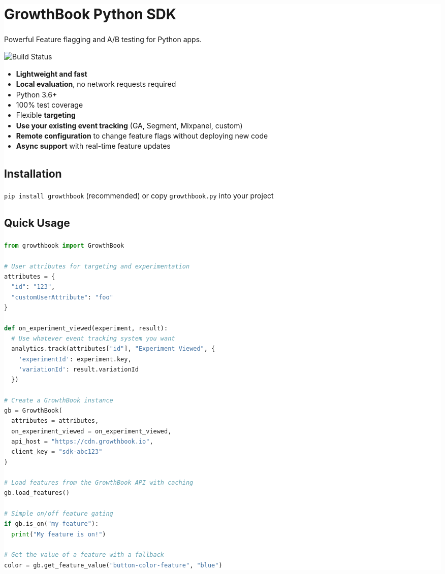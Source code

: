 # GrowthBook Python SDK

Powerful Feature flagging and A/B testing for Python apps.

![Build Status](https://github.com/growthbook/growthbook-python/workflows/Build/badge.svg)

- **Lightweight and fast**
- **Local evaluation**, no network requests required
- Python 3.6+
- 100% test coverage
- Flexible **targeting**
- **Use your existing event tracking** (GA, Segment, Mixpanel, custom)
- **Remote configuration** to change feature flags without deploying new code
- **Async support** with real-time feature updates

## Installation

`pip install growthbook` (recommended) or copy `growthbook.py` into your project

## Quick Usage

```python
from growthbook import GrowthBook

# User attributes for targeting and experimentation
attributes = {
  "id": "123",
  "customUserAttribute": "foo"
}

def on_experiment_viewed(experiment, result):
  # Use whatever event tracking system you want
  analytics.track(attributes["id"], "Experiment Viewed", {
    'experimentId': experiment.key,
    'variationId': result.variationId
  })

# Create a GrowthBook instance
gb = GrowthBook(
  attributes = attributes,
  on_experiment_viewed = on_experiment_viewed,
  api_host = "https://cdn.growthbook.io",
  client_key = "sdk-abc123"
)

# Load features from the GrowthBook API with caching
gb.load_features()

# Simple on/off feature gating
if gb.is_on("my-feature"):
  print("My feature is on!")

# Get the value of a feature with a fallback
color = gb.get_feature_value("button-color-feature", "blue")
```
